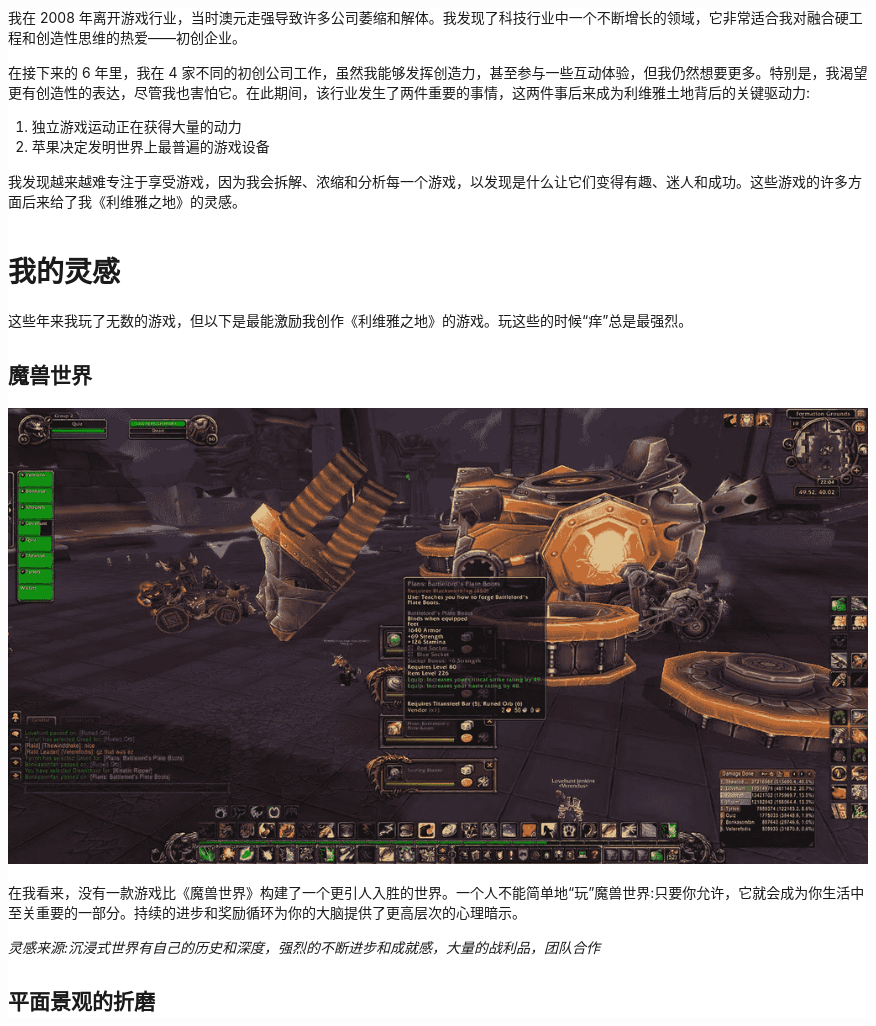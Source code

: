 我在 2008 年离开游戏行业，当时澳元走强导致许多公司萎缩和解体。我发现了科技行业中一个不断增长的领域，它非常适合我对融合硬工程和创造性思维的热爱——初创企业。

在接下来的 6 年里，我在 4 家不同的初创公司工作，虽然我能够发挥创造力，甚至参与一些互动体验，但我仍然想要更多。特别是，我渴望更有创造性的表达，尽管我也害怕它。在此期间，该行业发生了两件重要的事情，这两件事后来成为利维雅土地背后的关键驱动力:

1.  独立游戏运动正在获得大量的动力
2.  苹果决定发明世界上最普遍的游戏设备

我发现越来越难专注于享受游戏，因为我会拆解、浓缩和分析每一个游戏，以发现是什么让它们变得有趣、迷人和成功。这些游戏的许多方面后来给了我《利维雅之地》的灵感。

# 我的灵感

这些年来我玩了无数的游戏，但以下是最能激励我创作《利维雅之地》的游戏。玩这些的时候“痒”总是最强烈。

## 魔兽世界

![](img/daa099d534da0d25f1d68fe74249ba24.png)

在我看来，没有一款游戏比《魔兽世界》构建了一个更引人入胜的世界。一个人不能简单地“玩”魔兽世界:只要你允许，它就会成为你生活中至关重要的一部分。持续的进步和奖励循环为你的大脑提供了更高层次的心理暗示。

*灵感来源:沉浸式世界有自己的历史和深度，强烈的不断进步和成就感，大量的战利品，团队合作*

## 平面景观的折磨
